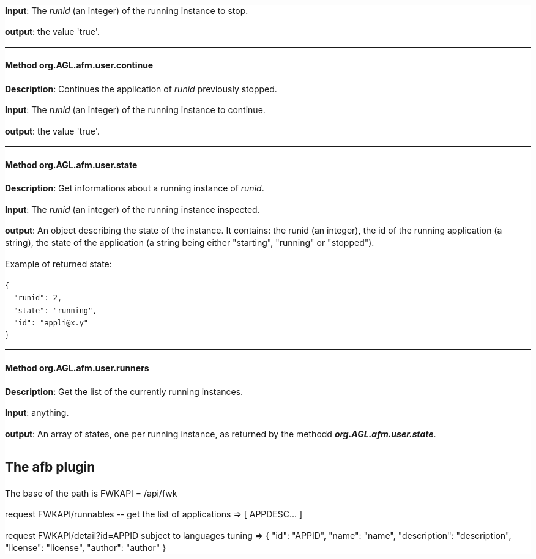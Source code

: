 **Input**: The *runid* (an integer) of the running instance to stop.

**output**: the value 'true'.

---

#### Method org.AGL.afm.user.continue

**Description**: Continues the application of *runid* previously stopped.

**Input**: The *runid* (an integer) of the running instance to continue.

**output**: the value 'true'.

---

#### Method org.AGL.afm.user.state

**Description**: Get informations about a running instance of *runid*.

**Input**: The *runid* (an integer) of the running instance inspected.

**output**: An object describing the state of the instance. It contains:
the runid (an integer), the id of the running application (a string),
the state of the application (a string being either "starting", "running"
or "stopped").

Example of returned state:

    {
      "runid": 2,
      "state": "running",
      "id": "appli@x.y"
    }

---

#### Method org.AGL.afm.user.runners

**Description**: Get the list of the currently running instances.

**Input**: anything.

**output**: An array of states, one per running instance, as returned by
the methodd ***org.AGL.afm.user.state***.


The afb plugin
--------------

The base of the path is FWKAPI = /api/fwk


request FWKAPI/runnables
  -- get the list of applications
  => [ APPDESC... ]

request FWKAPI/detail?id=APPID
  subject to languages tuning
  => { "id": "APPID", "name": "name", "description": "description", "license": "license", "author": "author" }
